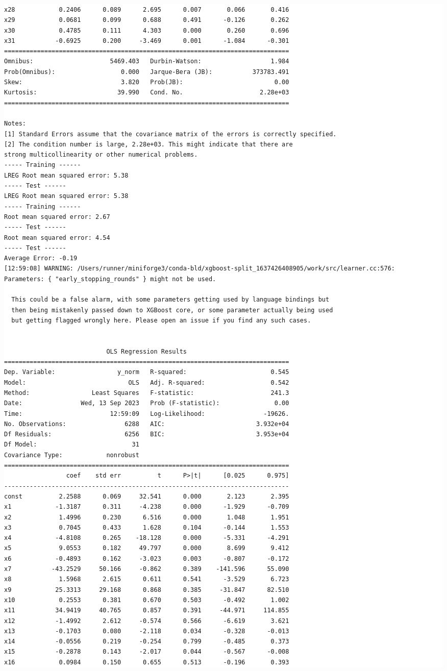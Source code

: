     x28            0.2406      0.089      2.695      0.007       0.066       0.416
    x29            0.0681      0.099      0.688      0.491      -0.126       0.262
    x30            0.4785      0.111      4.303      0.000       0.260       0.696
    x31           -0.6925      0.200     -3.469      0.001      -1.084      -0.301
    ==============================================================================
    Omnibus:                     5469.403   Durbin-Watson:                   1.984
    Prob(Omnibus):                  0.000   Jarque-Bera (JB):           373783.491
    Skew:                           3.820   Prob(JB):                         0.00
    Kurtosis:                      39.990   Cond. No.                     2.28e+03
    ==============================================================================
    
    Notes:
    [1] Standard Errors assume that the covariance matrix of the errors is correctly specified.
    [2] The condition number is large, 2.28e+03. This might indicate that there are
    strong multicollinearity or other numerical problems.
    ----- Training ------
    LREG Root mean squared error: 5.38
    ----- Test ------
    LREG Root mean squared error: 5.38
    ----- Training ------
    Root mean squared error: 2.67
    ----- Test ------
    Root mean squared error: 4.54
    ----- Test ------
    Average Error: -0.19
    [12:59:08] WARNING: /Users/runner/miniforge3/conda-bld/xgboost-split_1637426408905/work/src/learner.cc:576: 
    Parameters: { "early_stopping_rounds" } might not be used.
    
      This could be a false alarm, with some parameters getting used by language bindings but
      then being mistakenly passed down to XGBoost core, or some parameter actually being used
      but getting flagged wrongly here. Please open an issue if you find any such cases.
    
    
                                OLS Regression Results                            
    ==============================================================================
    Dep. Variable:                 y_norm   R-squared:                       0.545
    Model:                            OLS   Adj. R-squared:                  0.542
    Method:                 Least Squares   F-statistic:                     241.3
    Date:                Wed, 13 Sep 2023   Prob (F-statistic):               0.00
    Time:                        12:59:09   Log-Likelihood:                -19626.
    No. Observations:                6288   AIC:                         3.932e+04
    Df Residuals:                    6256   BIC:                         3.953e+04
    Df Model:                          31                                         
    Covariance Type:            nonrobust                                         
    ==============================================================================
                     coef    std err          t      P>|t|      [0.025      0.975]
    ------------------------------------------------------------------------------
    const          2.2588      0.069     32.541      0.000       2.123       2.395
    x1            -1.3187      0.311     -4.238      0.000      -1.929      -0.709
    x2             1.4996      0.230      6.516      0.000       1.048       1.951
    x3             0.7045      0.433      1.628      0.104      -0.144       1.553
    x4            -4.8108      0.265    -18.128      0.000      -5.331      -4.291
    x5             9.0553      0.182     49.797      0.000       8.699       9.412
    x6            -0.4893      0.162     -3.023      0.003      -0.807      -0.172
    x7           -43.2529     50.166     -0.862      0.389    -141.596      55.090
    x8             1.5968      2.615      0.611      0.541      -3.529       6.723
    x9            25.3313     29.168      0.868      0.385     -31.847      82.510
    x10            0.2553      0.381      0.670      0.503      -0.492       1.002
    x11           34.9419     40.765      0.857      0.391     -44.971     114.855
    x12           -1.4992      2.612     -0.574      0.566      -6.619       3.621
    x13           -0.1703      0.080     -2.118      0.034      -0.328      -0.013
    x14           -0.0556      0.219     -0.254      0.799      -0.485       0.373
    x15           -0.2878      0.143     -2.017      0.044      -0.567      -0.008
    x16            0.0984      0.150      0.655      0.513      -0.196       0.393
